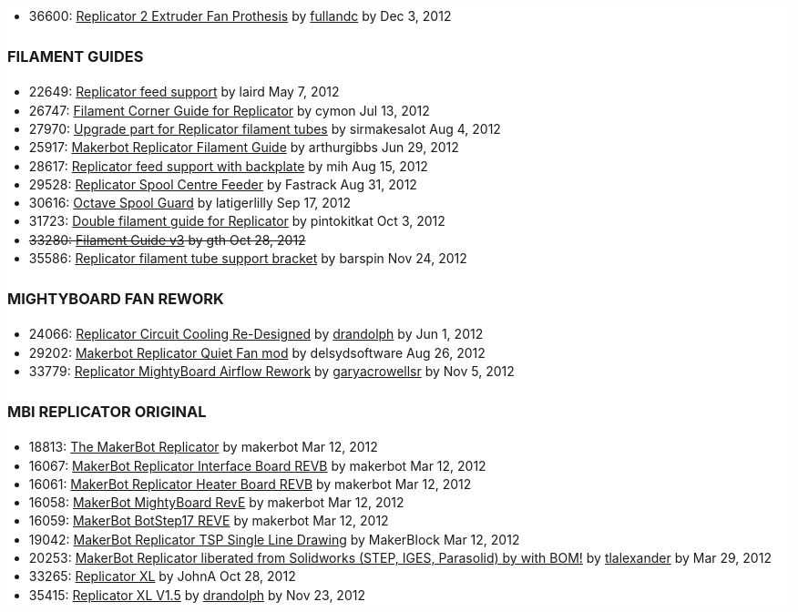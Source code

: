 * 36600: [Replicator 2 Extruder Fan Prothesis](http://www.thingiverse.com/thing:36600) by [fullandc](http://www.thingiverse.com/fullandc) by Dec 3, 2012

### FILAMENT GUIDES

* 22649: [Replicator feed support](http://www.thingiverse.com/thing:22649) by laird  May 7, 2012
* 26747: [Filament Corner Guide for Replicator](http://www.thingiverse.com/thing:26747) by cymon   Jul 13, 2012
* 27970: [Upgrade part for Replicator filament tubes](http://www.thingiverse.com/thing:27970) by sirmakesalot Aug 4, 2012
* 25917: [Makerbot Replicator Filament Guide](http://www.thingiverse.com/thing:25917) by arthurgibbs  Jun 29, 2012
* 28617: [Replicator feed support with backplate](http://www.thingiverse.com/thing:28617) by mih  Aug 15, 2012
* 29528: [Replicator Spool Centre Feeder](http://www.thingiverse.com/thing:29528) by Fastrack  Aug 31, 2012
* 30616: [Octave Spool Guard](http://www.thingiverse.com/thing:30616) by latigerlilly  Sep 17, 2012
* 31723: [Double filament guide for Replicator](http://www.thingiverse.com/thing:31723) by pintokitkat  Oct 3, 2012
* ~~33280: [Filament Guide v3](http://www.thingiverse.com/thing:33280) by gth  Oct 28, 2012~~
* 35586: [Replicator filament tube support bracket](http://www.thingiverse.com/thing:35586) by barspin  Nov 24, 2012

### MIGHTYBOARD FAN REWORK

* 24066: [Replicator Circuit Cooling Re-Designed](http://www.thingiverse.com/thing:24066) by [drandolph](http://www.thingiverse.com/drandolph) by Jun 1, 2012
* 29202: [Makerbot Replicator Quiet Fan mod](http://www.thingiverse.com/thing:29202) by delsydsoftware  Aug 26, 2012
* 33779: [Replicator MightyBoard Airflow Rework](http://www.thingiverse.com/thing:33779) by [garyacrowellsr](http://www.thingiverse.com/garyacrowellsr) by Nov 5, 2012

### MBI REPLICATOR ORIGINAL

* 18813: [The MakerBot Replicator](http://www.thingiverse.com/thing:18813) by makerbot  Mar 12, 2012
* 16067: [MakerBot Replicator Interface Board REVB](http://www.thingiverse.com/thing:16067) by makerbot  Mar 12, 2012
* 16061: [MakerBot Replicator Heater Board REVB](http://www.thingiverse.com/thing:16061) by makerbot  Mar 12, 2012
* 16058: [MakerBot MightyBoard RevE](http://www.thingiverse.com/thing:16058) by makerbot  Mar 12, 2012
* 16059: [MakerBot BotStep17 REVE](http://www.thingiverse.com/thing:16059) by makerbot  Mar 12, 2012
* 19042: [MakerBot Replicator TSP Single Line Drawing](http://www.thingiverse.com/thing:19042) by MakerBlock  Mar 12, 2012
* 20253: [MakerBot Replicator liberated from Solidworks (STEP, IGES, Parasolid) by with BOM!](http://www.thingiverse.com/thing:20253) by [tlalexander](https://www.thingiverse.com/tlalexander) by  Mar 29, 2012
* 33265: [Replicator XL](http://www.thingiverse.com/thing:33265") by JohnA  Oct 28, 2012
* 35415: [Replicator XL V1.5](http://www.thingiverse.com/thing:35415") by [drandolph](http://www.thingiverse.com/drandolph) by Nov 23, 2012
